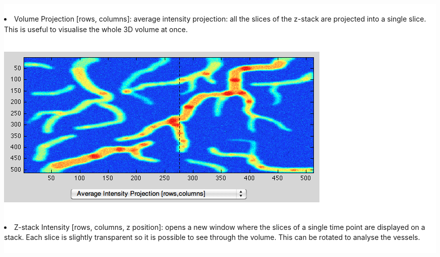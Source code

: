 </p>        
<br>  
			
<li>
          Volume Projection [rows, columns]: average intensity projection: all the
		  slices of the z-stack are projected into a single slice. This is useful
		  to visualise the whole 3D volume at once.
</li>
<br>  
<p>

![Screenshot](VisOptions5.png)

</p>    
<br>  

<li>
          Z-stack Intensity [rows, columns, z position]: opens a new window where the slices of a single time point are
          displayed on a stack. Each slice is slightly transparent so it is possible to see through the volume.
           This can be rotated to analyse the vessels.
</li>
        			<br>  
<p>
